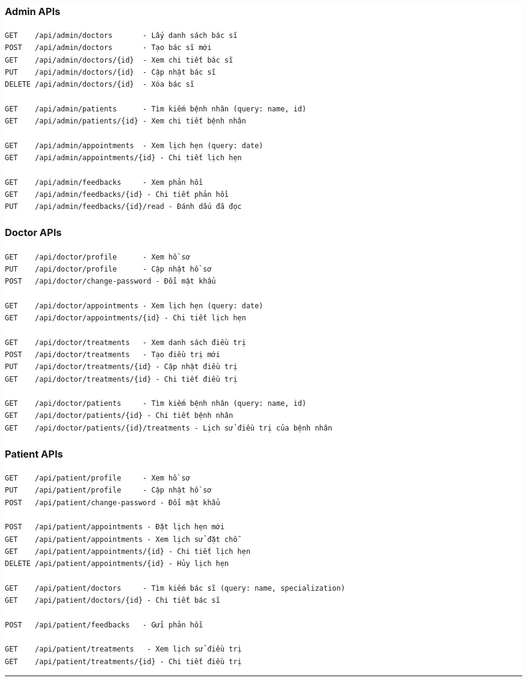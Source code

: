 ### Admin APIs
```
GET    /api/admin/doctors       - Lấy danh sách bác sĩ
POST   /api/admin/doctors       - Tạo bác sĩ mới
GET    /api/admin/doctors/{id}  - Xem chi tiết bác sĩ
PUT    /api/admin/doctors/{id}  - Cập nhật bác sĩ
DELETE /api/admin/doctors/{id}  - Xóa bác sĩ

GET    /api/admin/patients      - Tìm kiếm bệnh nhân (query: name, id)
GET    /api/admin/patients/{id} - Xem chi tiết bệnh nhân

GET    /api/admin/appointments  - Xem lịch hẹn (query: date)
GET    /api/admin/appointments/{id} - Chi tiết lịch hẹn

GET    /api/admin/feedbacks     - Xem phản hồi
GET    /api/admin/feedbacks/{id} - Chi tiết phản hồi
PUT    /api/admin/feedbacks/{id}/read - Đánh dấu đã đọc
```

### Doctor APIs
```
GET    /api/doctor/profile      - Xem hồ sơ
PUT    /api/doctor/profile      - Cập nhật hồ sơ
POST   /api/doctor/change-password - Đổi mật khẩu

GET    /api/doctor/appointments - Xem lịch hẹn (query: date)
GET    /api/doctor/appointments/{id} - Chi tiết lịch hẹn

GET    /api/doctor/treatments   - Xem danh sách điều trị
POST   /api/doctor/treatments   - Tạo điều trị mới
PUT    /api/doctor/treatments/{id} - Cập nhật điều trị
GET    /api/doctor/treatments/{id} - Chi tiết điều trị

GET    /api/doctor/patients     - Tìm kiếm bệnh nhân (query: name, id)
GET    /api/doctor/patients/{id} - Chi tiết bệnh nhân
GET    /api/doctor/patients/{id}/treatments - Lịch sử điều trị của bệnh nhân
```

### Patient APIs
```
GET    /api/patient/profile     - Xem hồ sơ
PUT    /api/patient/profile     - Cập nhật hồ sơ
POST   /api/patient/change-password - Đổi mật khẩu

POST   /api/patient/appointments - Đặt lịch hẹn mới
GET    /api/patient/appointments - Xem lịch sử đặt chỗ
GET    /api/patient/appointments/{id} - Chi tiết lịch hẹn
DELETE /api/patient/appointments/{id} - Hủy lịch hẹn

GET    /api/patient/doctors     - Tìm kiếm bác sĩ (query: name, specialization)
GET    /api/patient/doctors/{id} - Chi tiết bác sĩ

POST   /api/patient/feedbacks   - Gửi phản hồi

GET    /api/patient/treatments   - Xem lịch sử điều trị
GET    /api/patient/treatments/{id} - Chi tiết điều trị
```

---
